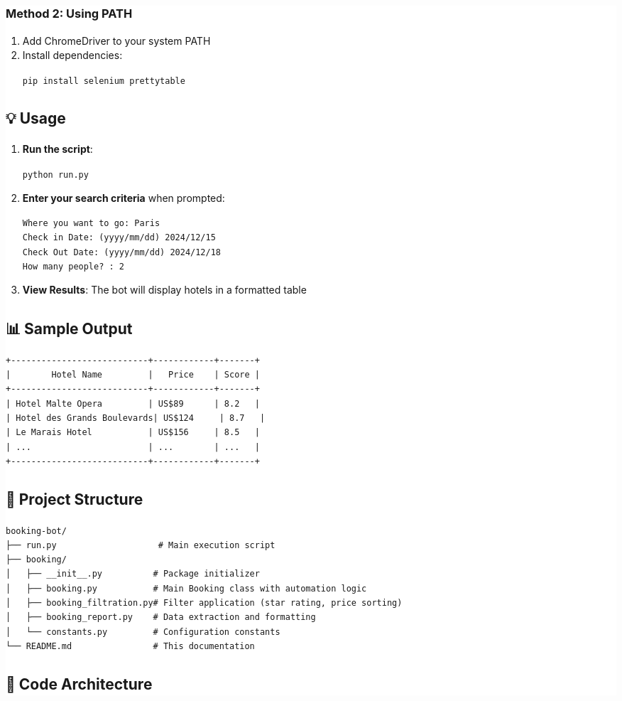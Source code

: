 ### Method 2: Using PATH
1. Add ChromeDriver to your system PATH
2. Install dependencies:
   ```bash
   pip install selenium prettytable
   ```

## 💡 Usage

1. **Run the script**:
   ```bash
   python run.py
   ```

2. **Enter your search criteria** when prompted:
   ```
   Where you want to go: Paris
   Check in Date: (yyyy/mm/dd) 2024/12/15
   Check Out Date: (yyyy/mm/dd) 2024/12/18
   How many people? : 2
   ```

3. **View Results**: The bot will display hotels in a formatted table

## 📊 Sample Output

```
+---------------------------+------------+-------+
|        Hotel Name         |   Price    | Score |
+---------------------------+------------+-------+
| Hotel Malte Opera         | US$89      | 8.2   |
| Hotel des Grands Boulevards| US$124     | 8.7   |
| Le Marais Hotel           | US$156     | 8.5   |
| ...                       | ...        | ...   |
+---------------------------+------------+-------+
```

## 📁 Project Structure

```
booking-bot/
├── run.py                    # Main execution script
├── booking/
│   ├── __init__.py          # Package initializer
│   ├── booking.py           # Main Booking class with automation logic
│   ├── booking_filtration.py# Filter application (star rating, price sorting)
│   ├── booking_report.py    # Data extraction and formatting
│   └── constants.py         # Configuration constants
└── README.md                # This documentation
```

## 🔧 Code Architecture

